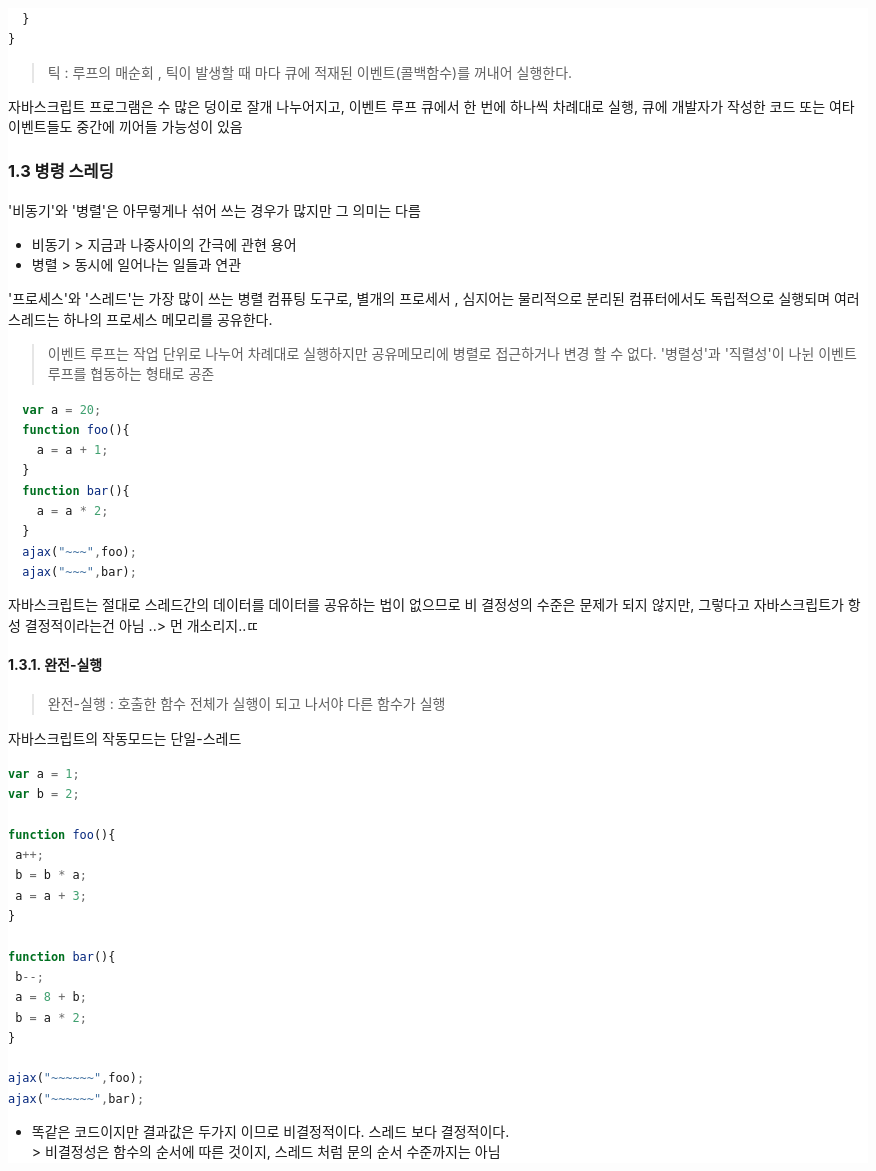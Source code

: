 ```javascript
  }
}
```
> 틱 : 루프의 매순회 , 틱이 발생할 때 마다 큐에 적재된 이벤트(콜백함수)를 꺼내어 실행한다.

자바스크립트 프로그램은 수 많은 덩이로 잘개 나누어지고, 이벤트 루프 큐에서 한 번에 하나씩 차례대로 실행, 큐에 개발자가 작성한 코드 또는 여타 이벤트들도 중간에 끼어들 가능성이 있음

### 1.3 병령 스레딩

'비동기'와 '병렬'은 아무렇게나 섞어 쓰는 경우가 많지만 그 의미는 다름
- 비동기 > 지금과 나중사이의 간극에 관현 용어
- 병렬 > 동시에 일어나는 일들과 연관

'프로세스'와 '스레드'는 가장 많이 쓰는 병렬 컴퓨팅 도구로, 별개의 프로세서 , 심지어는 물리적으로 분리된 컴퓨터에서도 독립적으로 실행되며 여러 스레드는 하나의 프로세스 메모리를 공유한다.
> 이벤트 루프는 작업 단위로 나누어 차례대로 실행하지만 공유메모리에 병렬로 접근하거나 변경 할 수 없다. '병렬성'과 '직렬성'이 나뉜 이벤트 루프를 협동하는 형태로 공존

```javascript
  var a = 20;
  function foo(){
    a = a + 1;
  }
  function bar(){
    a = a * 2;
  }
  ajax("~~~",foo);
  ajax("~~~",bar);
```
자바스크립트는 절대로 스레드간의 데이터를 데이터를 공유하는 법이 없으므로 비 결정성의 수준은 문제가 되지 않지만, 그렇다고 자바스크립트가 항성 결정적이라는건 아님 ..> 먼 개소리지..ㄸ

#### 1.3.1. 완전-실행
 > 완전-실행 : 호출한 함수 전체가 실행이 되고 나서야 다른 함수가 실행

 자바스크립트의 작동모드는 단일-스레드
 ```javascript
var a = 1;
var b = 2;

function foo(){
  a++;
  b = b * a;
  a = a + 3;
}

function bar(){
  b--;
  a = 8 + b;
  b = a * 2;
}

ajax("~~~~~~",foo);
ajax("~~~~~~",bar);
 ```
 - 똑같은 코드이지만 결과값은 두가지 이므로 비결정적이다. 스레드 보다 결정적이다.
  <br> > 비결정성은 함수의 순서에 따른 것이지, 스레드 처럼 문의 순서 수준까지는 아님
